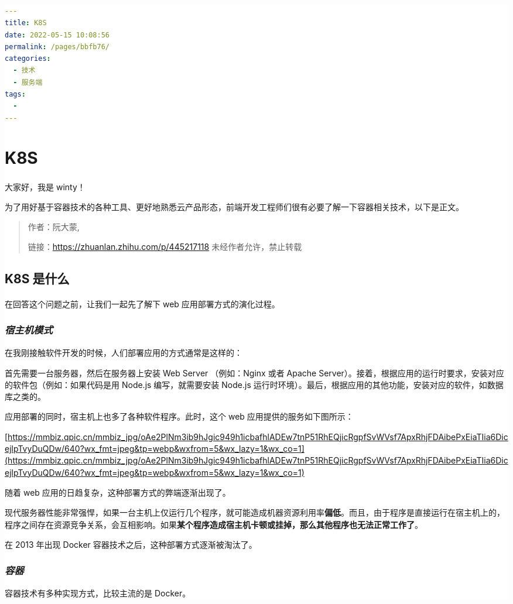 ```yaml
---
title: K8S
date: 2022-05-15 10:08:56
permalink: /pages/bbfb76/
categories:
  - 技术
  - 服务端
tags:
  - 
---
```


# K8S

大家好，我是 winty！

为了用好基于容器技术的各种工具、更好地熟悉云产品形态，前端开发工程师们很有必要了解一下容器相关技术，以下是正文。

> 作者：阮大蒙,
> 
> 
> 链接：https://zhuanlan.zhihu.com/p/445217118 未经作者允许，禁止转载
> 

## **K8S 是什么**

在回答这个问题之前，让我们一起先了解下 web 应用部署方式的演化过程。

### ***宿主机模式***

在我刚接触软件开发的时候，人们部署应用的方式通常是这样的：

首先需要一台服务器，然后在服务器上安装 Web Server （例如：Nginx 或者 Apache Server）。接着，根据应用的运行时要求，安装对应的软件包（例如：如果代码是用 Node.js 编写，就需要安装 Node.js 运行时环境）。最后，根据应用的其他功能，安装对应的软件，如数据库之类的。

应用部署的同时，宿主机上也多了各种软件程序。此时，这个 web 应用提供的服务如下图所示：

[https://mmbiz.qpic.cn/mmbiz_jpg/oAe2PlNm3ib9hJgic949h1icbafhlADEw7tnP51RhEQjicRgpfSvWVsf7ApxRhjFDAibePxEiaTIia6DicejlpTvyDuQDw/640?wx_fmt=jpeg&tp=webp&wxfrom=5&wx_lazy=1&wx_co=1](https://mmbiz.qpic.cn/mmbiz_jpg/oAe2PlNm3ib9hJgic949h1icbafhlADEw7tnP51RhEQjicRgpfSvWVsf7ApxRhjFDAibePxEiaTIia6DicejlpTvyDuQDw/640?wx_fmt=jpeg&tp=webp&wxfrom=5&wx_lazy=1&wx_co=1)

随着 web 应用的日趋复杂，这种部署方式的弊端逐渐出现了。

现代服务器性能非常强悍，如果一台主机上仅运行几个程序，就可能造成机器资源利用率**偏低**。而且，由于程序是直接运行在宿主机上的，程序之间存在资源竞争关系，会互相影响。如果**某个程序造成宿主机卡顿或挂掉，那么其他程序也无法正常工作了**。

在 2013 年出现 Docker 容器技术之后，这种部署方式逐渐被淘汰了。

### ***容器***

容器技术有多种实现方式，比较主流的是 Docker。
